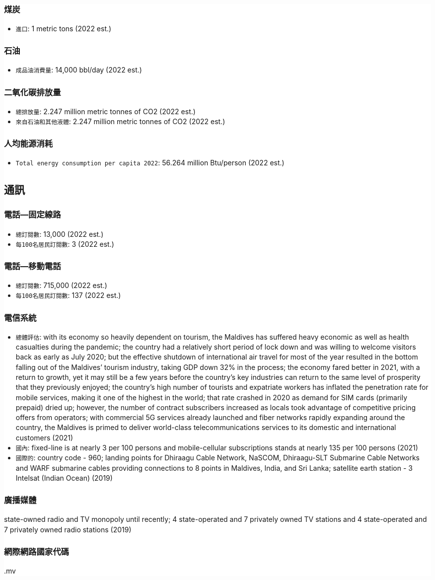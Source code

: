### 煤炭
- `進口`: 1 metric tons (2022 est.)

### 石油
- `成品油消費量`: 14,000 bbl/day (2022 est.)

### 二氧化碳排放量
- `總排放量`: 2.247 million metric tonnes of CO2 (2022 est.)
- `來自石油和其他液體`: 2.247 million metric tonnes of CO2 (2022 est.)

### 人均能源消耗
- `Total energy consumption per capita 2022`: 56.264 million Btu/person (2022 est.)

## 通訊

### 電話—固定線路
- `總訂閱數`: 13,000 (2022 est.)
- `每100名居民訂閱數`: 3 (2022 est.)

### 電話—移動電話
- `總訂閱數`: 715,000 (2022 est.)
- `每100名居民訂閱數`: 137 (2022 est.)

### 電信系統
- `總體評估`: with its economy so heavily dependent on tourism, the Maldives has suffered heavy economic as well as health casualties during the pandemic; the country had a relatively short period of lock down and was willing to welcome visitors back as early as July 2020; but the effective shutdown of international air travel for most of the year resulted in the bottom falling out of the Maldives’ tourism industry, taking GDP down 32% in the process; the economy fared better in 2021, with a return to growth, yet it may still be a few years before the country’s key industries can return to the same level of prosperity that they previously enjoyed; the country’s high number of tourists and expatriate workers has inflated the penetration rate for mobile services, making it one of the highest in the world; that rate crashed in 2020 as demand for SIM cards (primarily prepaid) dried up; however, the number of contract subscribers increased as locals took advantage of competitive pricing offers from operators; with commercial 5G services already launched and fiber networks rapidly expanding around the country, the Maldives is primed to deliver world-class telecommunications services to its domestic and international customers (2021)
- `國內`: fixed-line is at nearly 3 per 100 persons and mobile-cellular subscriptions stands at nearly 135 per 100 persons (2021)
- `國際的`: country code - 960; landing points for Dhiraagu Cable Network, NaSCOM, Dhiraagu-SLT Submarine Cable Networks and WARF submarine cables providing connections to 8 points in Maldives, India, and Sri Lanka; satellite earth station - 3 Intelsat (Indian Ocean) (2019)

### 廣播媒體
state-owned radio and TV monopoly until recently; 4 state-operated and 7 privately owned TV stations and 4 state-operated and 7 privately owned radio stations (2019)

### 網際網路國家代碼
.mv
